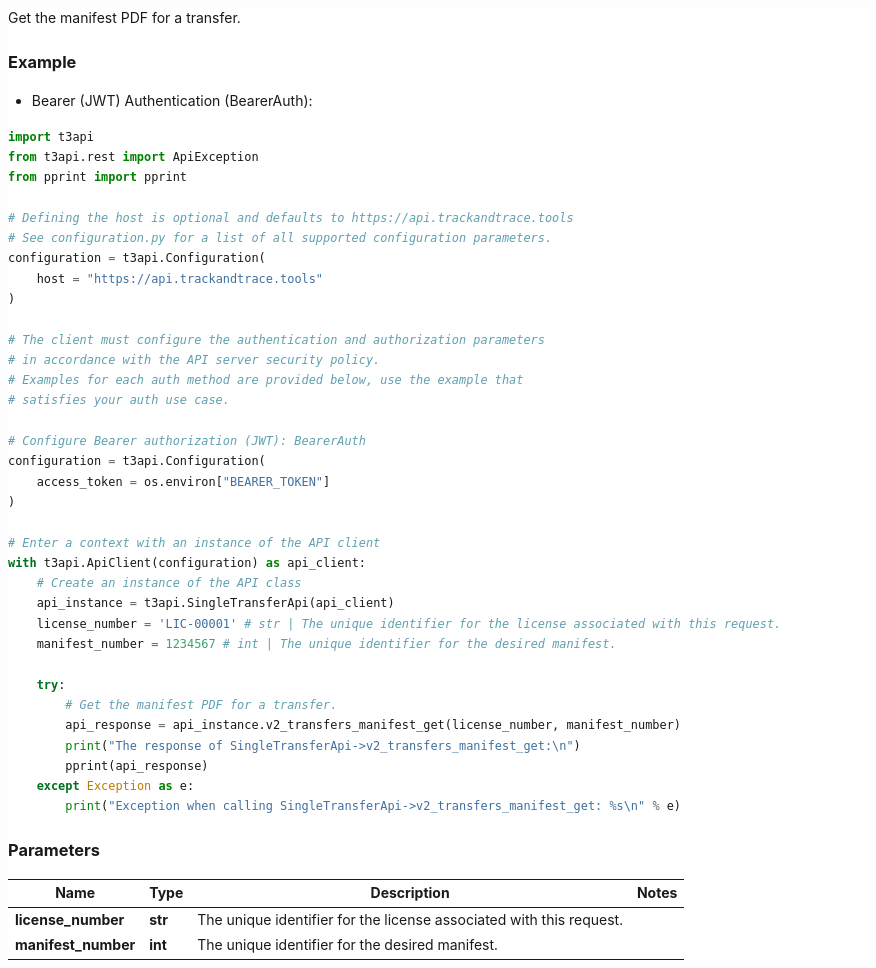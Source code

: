 Get the manifest PDF for a transfer.

### Example

* Bearer (JWT) Authentication (BearerAuth):

```python
import t3api
from t3api.rest import ApiException
from pprint import pprint

# Defining the host is optional and defaults to https://api.trackandtrace.tools
# See configuration.py for a list of all supported configuration parameters.
configuration = t3api.Configuration(
    host = "https://api.trackandtrace.tools"
)

# The client must configure the authentication and authorization parameters
# in accordance with the API server security policy.
# Examples for each auth method are provided below, use the example that
# satisfies your auth use case.

# Configure Bearer authorization (JWT): BearerAuth
configuration = t3api.Configuration(
    access_token = os.environ["BEARER_TOKEN"]
)

# Enter a context with an instance of the API client
with t3api.ApiClient(configuration) as api_client:
    # Create an instance of the API class
    api_instance = t3api.SingleTransferApi(api_client)
    license_number = 'LIC-00001' # str | The unique identifier for the license associated with this request.
    manifest_number = 1234567 # int | The unique identifier for the desired manifest.

    try:
        # Get the manifest PDF for a transfer.
        api_response = api_instance.v2_transfers_manifest_get(license_number, manifest_number)
        print("The response of SingleTransferApi->v2_transfers_manifest_get:\n")
        pprint(api_response)
    except Exception as e:
        print("Exception when calling SingleTransferApi->v2_transfers_manifest_get: %s\n" % e)
```



### Parameters


Name | Type | Description  | Notes
------------- | ------------- | ------------- | -------------
 **license_number** | **str**| The unique identifier for the license associated with this request. | 
 **manifest_number** | **int**| The unique identifier for the desired manifest. | 
